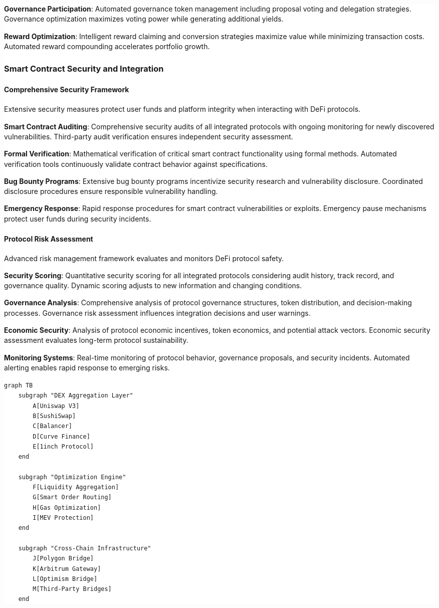 **Governance Participation**: Automated governance token management including proposal voting and delegation strategies. Governance optimization maximizes voting power while generating additional yields.

**Reward Optimization**: Intelligent reward claiming and conversion strategies maximize value while minimizing transaction costs. Automated reward compounding accelerates portfolio growth.

### Smart Contract Security and Integration

#### Comprehensive Security Framework

Extensive security measures protect user funds and platform integrity when interacting with DeFi protocols.

**Smart Contract Auditing**: Comprehensive security audits of all integrated protocols with ongoing monitoring for newly discovered vulnerabilities. Third-party audit verification ensures independent security assessment.

**Formal Verification**: Mathematical verification of critical smart contract functionality using formal methods. Automated verification tools continuously validate contract behavior against specifications.

**Bug Bounty Programs**: Extensive bug bounty programs incentivize security research and vulnerability disclosure. Coordinated disclosure procedures ensure responsible vulnerability handling.

**Emergency Response**: Rapid response procedures for smart contract vulnerabilities or exploits. Emergency pause mechanisms protect user funds during security incidents.

#### Protocol Risk Assessment

Advanced risk management framework evaluates and monitors DeFi protocol safety.

**Security Scoring**: Quantitative security scoring for all integrated protocols considering audit history, track record, and governance quality. Dynamic scoring adjusts to new information and changing conditions.

**Governance Analysis**: Comprehensive analysis of protocol governance structures, token distribution, and decision-making processes. Governance risk assessment influences integration decisions and user warnings.

**Economic Security**: Analysis of protocol economic incentives, token economics, and potential attack vectors. Economic security assessment evaluates long-term protocol sustainability.

**Monitoring Systems**: Real-time monitoring of protocol behavior, governance proposals, and security incidents. Automated alerting enables rapid response to emerging risks.

```mermaid
graph TB
    subgraph "DEX Aggregation Layer"
        A[Uniswap V3]
        B[SushiSwap]
        C[Balancer]
        D[Curve Finance]
        E[1inch Protocol]
    end
    
    subgraph "Optimization Engine"
        F[Liquidity Aggregation]
        G[Smart Order Routing]
        H[Gas Optimization]
        I[MEV Protection]
    end
    
    subgraph "Cross-Chain Infrastructure"
        J[Polygon Bridge]
        K[Arbitrum Gateway]
        L[Optimism Bridge]
        M[Third-Party Bridges]
    end
```